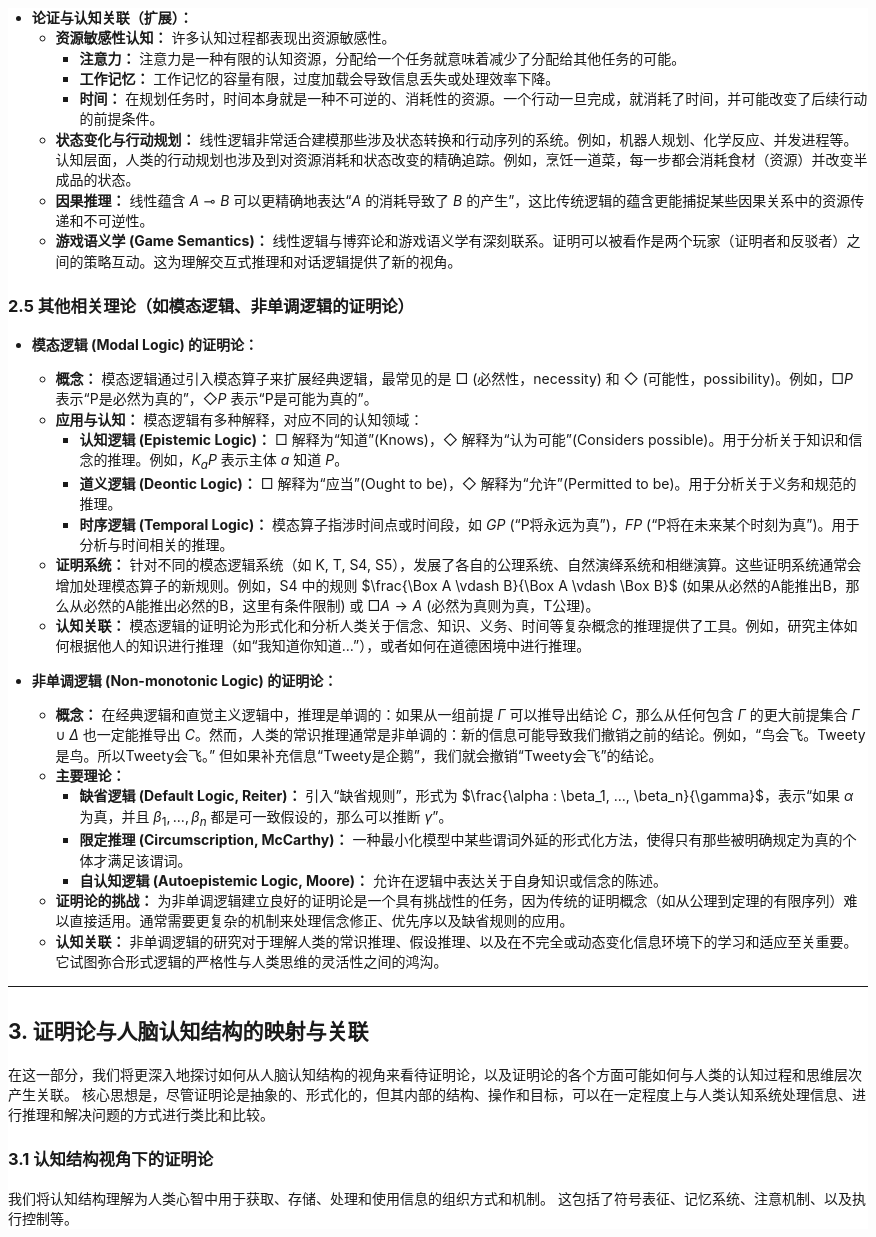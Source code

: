 - **论证与认知关联（扩展）：**
  - **资源敏感性认知：** 许多认知过程都表现出资源敏感性。
    - **注意力：** 注意力是一种有限的认知资源，分配给一个任务就意味着减少了分配给其他任务的可能。
    - **工作记忆：** 工作记忆的容量有限，过度加载会导致信息丢失或处理效率下降。
    - **时间：** 在规划任务时，时间本身就是一种不可逆的、消耗性的资源。一个行动一旦完成，就消耗了时间，并可能改变了后续行动的前提条件。
  - **状态变化与行动规划：** 线性逻辑非常适合建模那些涉及状态转换和行动序列的系统。例如，机器人规划、化学反应、并发进程等。认知层面，人类的行动规划也涉及到对资源消耗和状态改变的精确追踪。例如，烹饪一道菜，每一步都会消耗食材（资源）并改变半成品的状态。
  - **因果推理：** 线性蕴含 $A \multimap B$ 可以更精确地表达“$A$ 的消耗导致了 $B$ 的产生”，这比传统逻辑的蕴含更能捕捉某些因果关系中的资源传递和不可逆性。
  - **游戏语义学 (Game Semantics)：** 线性逻辑与博弈论和游戏语义学有深刻联系。证明可以被看作是两个玩家（证明者和反驳者）之间的策略互动。这为理解交互式推理和对话逻辑提供了新的视角。

### 2.5 其他相关理论（如模态逻辑、非单调逻辑的证明论）

- **模态逻辑 (Modal Logic) 的证明论：**
  - **概念：** 模态逻辑通过引入模态算子来扩展经典逻辑，最常见的是 $\Box$ (必然性，necessity) 和 $\Diamond$ (可能性，possibility)。例如，$\Box P$ 表示“P是必然为真的”，$\Diamond P$ 表示“P是可能为真的”。
  - **应用与认知：** 模态逻辑有多种解释，对应不同的认知领域：
    - **认知逻辑 (Epistemic Logic)：** $\Box$ 解释为“知道”(Knows)，$\Diamond$ 解释为“认为可能”(Considers possible)。用于分析关于知识和信念的推理。例如，$K_a P$ 表示主体 $a$ 知道 $P$。
    - **道义逻辑 (Deontic Logic)：** $\Box$ 解释为“应当”(Ought to be)，$\Diamond$ 解释为“允许”(Permitted to be)。用于分析关于义务和规范的推理。
    - **时序逻辑 (Temporal Logic)：** 模态算子指涉时间点或时间段，如 $G P$ (“P将永远为真”)，$F P$ (“P将在未来某个时刻为真”)。用于分析与时间相关的推理。
  - **证明系统：** 针对不同的模态逻辑系统（如 K, T, S4, S5），发展了各自的公理系统、自然演绎系统和相继演算。这些证明系统通常会增加处理模态算子的新规则。例如，S4 中的规则 $\frac{\Box A \vdash B}{\Box A \vdash \Box B}$ (如果从必然的A能推出B，那么从必然的A能推出必然的B，这里有条件限制) 或 $\Box A \rightarrow A$ (必然为真则为真，T公理)。
  - **认知关联：** 模态逻辑的证明论为形式化和分析人类关于信念、知识、义务、时间等复杂概念的推理提供了工具。例如，研究主体如何根据他人的知识进行推理（如“我知道你知道...”），或者如何在道德困境中进行推理。

- **非单调逻辑 (Non-monotonic Logic) 的证明论：**
  - **概念：** 在经典逻辑和直觉主义逻辑中，推理是单调的：如果从一组前提 $\Gamma$ 可以推导出结论 $C$，那么从任何包含 $\Gamma$ 的更大前提集合 $\Gamma \cup \Delta$ 也一定能推导出 $C$。然而，人类的常识推理通常是非单调的：新的信息可能导致我们撤销之前的结论。例如，“鸟会飞。Tweety是鸟。所以Tweety会飞。” 但如果补充信息“Tweety是企鹅”，我们就会撤销“Tweety会飞”的结论。
  - **主要理论：**
    - **缺省逻辑 (Default Logic, Reiter)：** 引入“缺省规则”，形式为 $\frac{\alpha : \beta_1, ..., \beta_n}{\gamma}$，表示“如果 $\alpha$ 为真，并且 $\beta_1, ..., \beta_n$ 都是可一致假设的，那么可以推断 $\gamma$”。
    - **限定推理 (Circumscription, McCarthy)：** 一种最小化模型中某些谓词外延的形式化方法，使得只有那些被明确规定为真的个体才满足该谓词。
    - **自认知逻辑 (Autoepistemic Logic, Moore)：** 允许在逻辑中表达关于自身知识或信念的陈述。
  - **证明论的挑战：** 为非单调逻辑建立良好的证明论是一个具有挑战性的任务，因为传统的证明概念（如从公理到定理的有限序列）难以直接适用。通常需要更复杂的机制来处理信念修正、优先序以及缺省规则的应用。
  - **认知关联：** 非单调逻辑的研究对于理解人类的常识推理、假设推理、以及在不完全或动态变化信息环境下的学习和适应至关重要。它试图弥合形式逻辑的严格性与人类思维的灵活性之间的鸿沟。

---

## 3. 证明论与人脑认知结构的映射与关联

在这一部分，我们将更深入地探讨如何从人脑认知结构的视角来看待证明论，以及证明论的各个方面可能如何与人类的认知过程和思维层次产生关联。
核心思想是，尽管证明论是抽象的、形式化的，但其内部的结构、操作和目标，可以在一定程度上与人类认知系统处理信息、进行推理和解决问题的方式进行类比和比较。

### 3.1 认知结构视角下的证明论

我们将认知结构理解为人类心智中用于获取、存储、处理和使用信息的组织方式和机制。
这包括了符号表征、记忆系统、注意机制、以及执行控制等。
